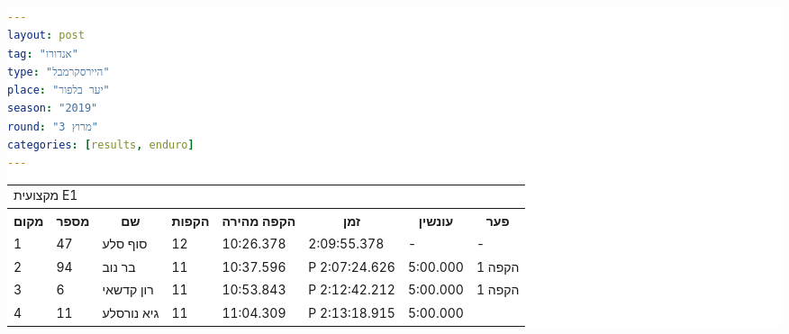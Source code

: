 ```yaml
---
layout: post
tag: "אנדורו"
type: "היירסקרמבל"
place: "יער בלפור"
season: "2019"
round: "מרוץ 3"
categories: [results, enduro]
---
```

<table class="line_color">
    <tr>
        <td colspan="99" class="title_font">מקצועית E1</td>
    </tr>
    <tr class="rnkh_bkcolor">
        <th class="rnkh_font">מקום</th>
        <th class="rnkh_font">מספר</th>
        <th class="rnkh_font">שם</th>
        <th class="rnkh_font">הקפות</th>
        <th class="rnkh_font">הקפה מהירה</th>
        <th class="rnkh_font">זמן</th>
        <th class="rnkh_font">עונשין</th>
        <th class="rnkh_font">פער</th>
    </tr>
    <tr class="rnk_bkcolor OddRow">
        <td class="rnk_font">1</td>
        <td class="rnk_font highlight">47</td>
        <td class="rnk_font">סוף סלע</td>
        <td class="rnk_font">12</td>
        <td class="rnk_font">10:26.378</td>
        <td class="rnk_font">2:09:55.378</td>
        <td class="rnk_font">-</td>
        <td class="rnk_font">-</td>
    </tr>
    <tr class="rnk_bkcolor EvenRow">
        <td class="rnk_font">2</td>
        <td class="rnk_font highlight">94</td>
        <td class="rnk_font">בר נוב</td>
        <td class="rnk_font">11</td>
        <td class="rnk_font">10:37.596</td>
        <td class="rnk_font penalty">P 2:07:24.626</td>
        <td class="rnk_font">5:00.000</td>
        <td class="rnk_font">1 הקפה</td>
    </tr>
    <tr class="rnk_bkcolor OddRow">
        <td class="rnk_font">3</td>
        <td class="rnk_font highlight">6</td>
        <td class="rnk_font">רון קדשאי</td>
        <td class="rnk_font">11</td>
        <td class="rnk_font">10:53.843</td>
        <td class="rnk_font penalty">P 2:12:42.212</td>
        <td class="rnk_font">5:00.000</td>
        <td class="rnk_font">1 הקפה</td>
    </tr>
    <tr class="rnk_bkcolor EvenRow">
        <td class="rnk_font">4</td>
        <td class="rnk_font highlight">11</td>
        <td class="rnk_font">גיא נורסלע</td>
        <td class="rnk_font">11</td>
        <td class="rnk_font">11:04.309</td>
        <td class="rnk_font penalty">P 2:13:18.915</td>
        <td class="rnk_font">5:00.000</td>